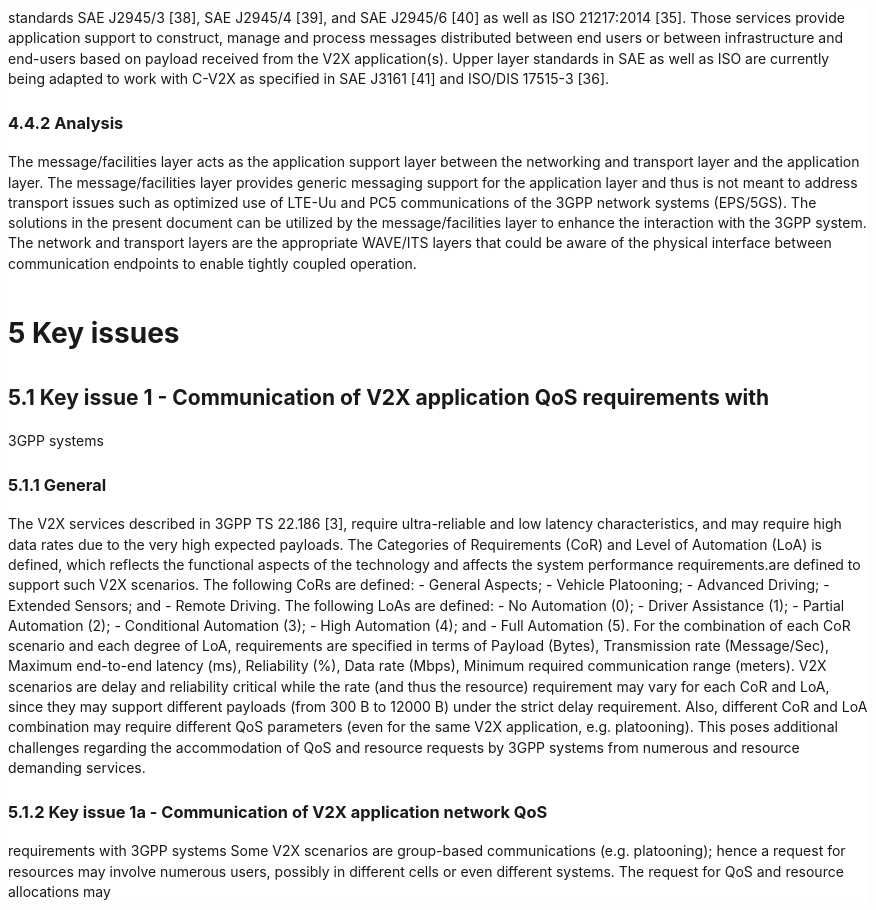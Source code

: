 standards SAE J2945/3 [38], SAE J2945/4 [39], and SAE J2945/6 [40] as well as
ISO 21217:2014 [35]. Those services provide application support to construct,
manage and process messages distributed between end users or between
infrastructure and end-users based on payload received from the V2X
application(s). Upper layer standards in SAE as well as ISO are currently
being adapted to work with C-V2X as specified in SAE J3161 [41] and ISO/DIS
17515-3 [36].
### 4.4.2 Analysis
The message/facilities layer acts as the application support layer between the
networking and transport layer and the application layer. The
message/facilities layer provides generic messaging support for the
application layer and thus is not meant to address transport issues such as
optimized use of LTE-Uu and PC5 communications of the 3GPP network systems
(EPS/5GS). The solutions in the present document can be utilized by the
message/facilities layer to enhance the interaction with the 3GPP system. The
network and transport layers are the appropriate WAVE/ITS layers that could be
aware of the physical interface between communication endpoints to enable
tightly coupled operation.
# 5 Key issues
## 5.1 Key issue 1 - Communication of V2X application QoS requirements with
3GPP systems
### 5.1.1 General
The V2X services described in 3GPP TS 22.186 [3], require ultra-reliable and
low latency characteristics, and may require high data rates due to the very
high expected payloads. The Categories of Requirements (CoR) and Level of
Automation (LoA) is defined, which reflects the functional aspects of the
technology and affects the system performance requirements.are defined to
support such V2X scenarios.
The following CoRs are defined:
\- General Aspects;
\- Vehicle Platooning;
\- Advanced Driving;
\- Extended Sensors; and
\- Remote Driving.
The following LoAs are defined:
\- No Automation (0);
\- Driver Assistance (1);
\- Partial Automation (2);
\- Conditional Automation (3);
\- High Automation (4); and
\- Full Automation (5).
For the combination of each CoR scenario and each degree of LoA, requirements
are specified in terms of Payload (Bytes), Transmission rate (Message/Sec),
Maximum end-to-end latency (ms), Reliability (%), Data rate (Mbps), Minimum
required communication range (meters).
V2X scenarios are delay and reliability critical while the rate (and thus the
resource) requirement may vary for each CoR and LoA, since they may support
different payloads (from 300 B to 12000 B) under the strict delay requirement.
Also, different CoR and LoA combination may require different QoS parameters
(even for the same V2X application, e.g. platooning). This poses additional
challenges regarding the accommodation of QoS and resource requests by 3GPP
systems from numerous and resource demanding services.
### 5.1.2 Key issue 1a - Communication of V2X application network QoS
requirements with 3GPP systems
Some V2X scenarios are group-based communications (e.g. platooning); hence a
request for resources may involve numerous users, possibly in different cells
or even different systems. The request for QoS and resource allocations may